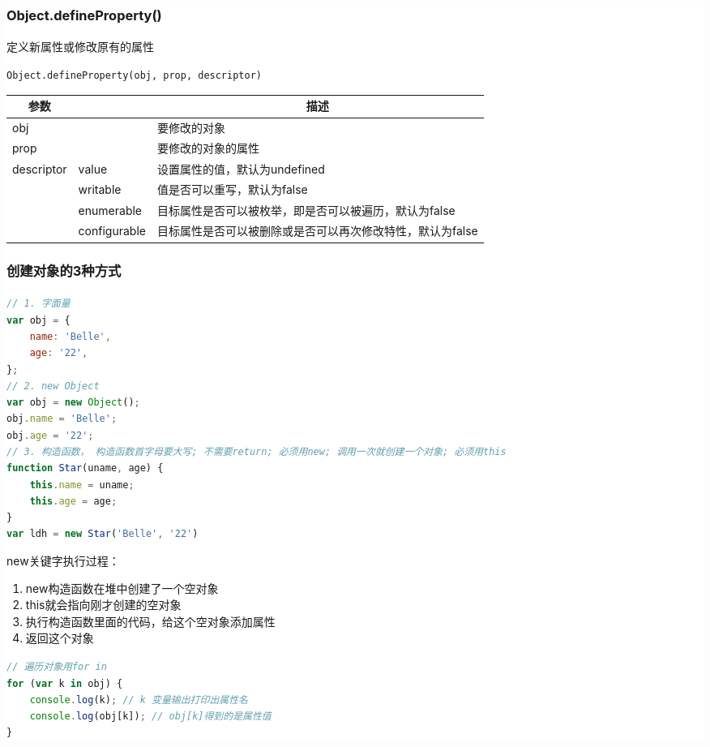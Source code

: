 ### Object.defineProperty()

定义新属性或修改原有的属性

```
Object.defineProperty(obj, prop, descriptor)
```

| 参数         |              | 描述                              |
| ---------- | ------------ | ------------------------------- |
| obj        |              | 要修改的对象                          |
| prop       |              | 要修改的对象的属性                       |
| descriptor | value        | 设置属性的值，默认为undefined             |
|            | writable     | 值是否可以重写，默认为false                |
|            | enumerable   | 目标属性是否可以被枚举，即是否可以被遍历，默认为false   |
|            | configurable | 目标属性是否可以被删除或是否可以再次修改特性，默认为false |

### 创建对象的3种方式

```js
// 1. 字面量
var obj = {
    name: 'Belle',
    age: '22',
};
// 2. new Object
var obj = new Object();
obj.name = 'Belle';
obj.age = '22';
// 3. 构造函数， 构造函数首字母要大写; 不需要return; 必须用new; 调用一次就创建一个对象; 必须用this
function Star(uname, age) {
    this.name = uname;
    this.age = age;
}
var ldh = new Star('Belle', '22')
```

new关键字执行过程：

1. new构造函数在堆中创建了一个空对象
2. this就会指向刚才创建的空对象
3. 执行构造函数里面的代码，给这个空对象添加属性
4. 返回这个对象

```js
// 遍历对象用for in
for (var k in obj) {
    console.log(k); // k 变量输出打印出属性名
    console.log(obj[k]); // obj[k]得到的是属性值
}
```
